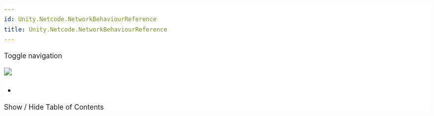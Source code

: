 ```yaml
---
id: Unity.Netcode.NetworkBehaviourReference
title: Unity.Netcode.NetworkBehaviourReference
---
```


<div id="wrapper">

<div>

<div class="container">

<div class="navbar-header">

Toggle navigation

<img src="../logo.svg" id="logo" class="svg" />

</div>

<div id="navbar" class="collapse navbar-collapse">

<div class="form-group">

</div>

</div>

</div>

<div class="subnav navbar navbar-default">

<div id="breadcrumb" class="container hide-when-search">

-   

</div>

</div>

</div>

<div class="container body-content hide-when-search" role="main">

<div class="sidenav hide-when-search">

Show / Hide Table of Contents

<div id="sidetoggle" class="sidetoggle collapse">

<div id="sidetoc">

</div>

</div>

</div>

<div class="article row grid-right">

<div class="col-md-10">
